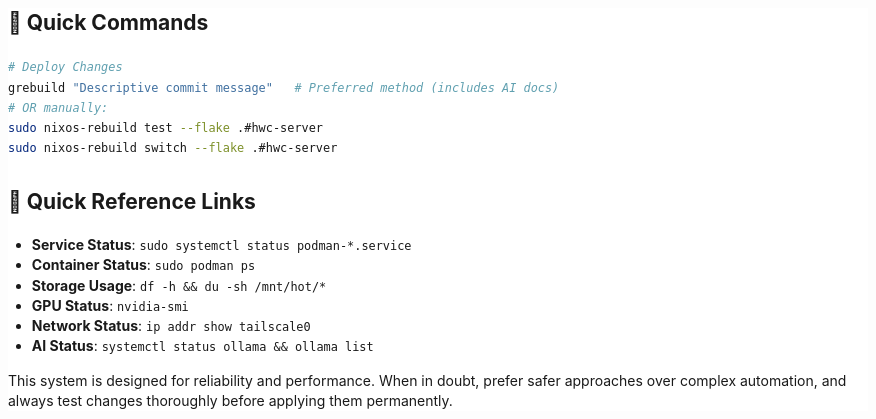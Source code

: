 ## 🔧 Quick Commands

```bash
# Deploy Changes
grebuild "Descriptive commit message"   # Preferred method (includes AI docs)
# OR manually:
sudo nixos-rebuild test --flake .#hwc-server
sudo nixos-rebuild switch --flake .#hwc-server
```

## 🔗 Quick Reference Links

- **Service Status**: `sudo systemctl status podman-*.service`
- **Container Status**: `sudo podman ps`
- **Storage Usage**: `df -h && du -sh /mnt/hot/*`
- **GPU Status**: `nvidia-smi`
- **Network Status**: `ip addr show tailscale0`
- **AI Status**: `systemctl status ollama && ollama list`

This system is designed for reliability and performance. When in doubt, prefer safer approaches over complex automation, and always test changes thoroughly before applying them permanently.